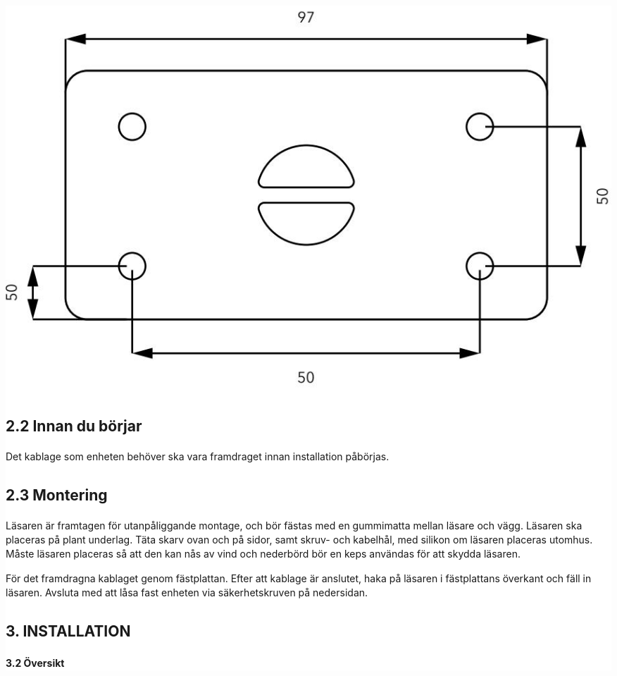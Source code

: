 ![](_page_2_Figure_4.jpeg)

## **2.2** Innan du börjar

Det kablage som enheten behöver ska vara framdraget innan installation påbörjas.

## **2.3** Montering

Läsaren är framtagen för utanpåliggande montage, och bör fästas med en gummimatta mellan läsare och vägg. Läsaren ska placeras på plant underlag. Täta skarv ovan och på sidor, samt skruv- och kabelhål, med silikon om läsaren placeras utomhus. Måste läsaren placeras så att den kan nås av vind och nederbörd bör en keps användas för att skydda läsaren.

För det framdragna kablaget genom fästplattan. Efter att kablage är anslutet, haka på läsaren i fästplattans överkant och fäll in läsaren. Avsluta med att låsa fast enheten via säkerhetskruven på nedersidan.

## **3. INSTALLATION**

#### **3.2** Översikt

